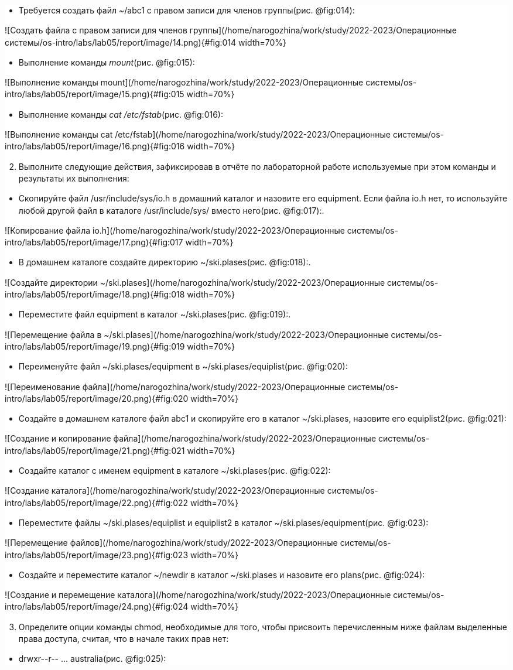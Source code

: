 - Требуется создать файл ~/abc1 с правом записи для членов группы(рис. @fig:014):

![Создать файла с правом записи для членов группы](/home/narogozhina/work/study/2022-2023/Операционные системы/os-intro/labs/lab05/report/image/14.png){#fig:014 width=70%}

- Выполнение команды *mount*(рис. @fig:015):

![Выполнение команды mount](/home/narogozhina/work/study/2022-2023/Операционные системы/os-intro/labs/lab05/report/image/15.png){#fig:015 width=70%}

- Выполнение команды *cat /etc/fstab*(рис. @fig:016):

![Выполнение команды cat /etc/fstab](/home/narogozhina/work/study/2022-2023/Операционные системы/os-intro/labs/lab05/report/image/16.png){#fig:016 width=70%}

2. Выполните следующие действия, зафиксировав в отчёте по лабораторной работе используемые при этом команды и результаты их выполнения:

- Скопируйте файл /usr/include/sys/io.h в домашний каталог и назовите его equipment. Если файла io.h нет, то используйте любой другой файл в каталоге /usr/include/sys/ вместо него(рис. @fig:017):.

![Копирование файла io.h](/home/narogozhina/work/study/2022-2023/Операционные системы/os-intro/labs/lab05/report/image/17.png){#fig:017 width=70%}

- В домашнем каталоге создайте директорию ~/ski.plases(рис. @fig:018):.

![Создайте директории ~/ski.plases](/home/narogozhina/work/study/2022-2023/Операционные системы/os-intro/labs/lab05/report/image/18.png){#fig:018 width=70%}

- Переместите файл equipment в каталог ~/ski.plases(рис. @fig:019):.

![Перемещение файла в ~/ski.plases](/home/narogozhina/work/study/2022-2023/Операционные системы/os-intro/labs/lab05/report/image/19.png){#fig:019 width=70%}

- Переименуйте файл ~/ski.plases/equipment в ~/ski.plases/equiplist(рис. @fig:020):

![Переименование файла](/home/narogozhina/work/study/2022-2023/Операционные системы/os-intro/labs/lab05/report/image/20.png){#fig:020 width=70%}

- Создайте в домашнем каталоге файл abc1 и скопируйте его в каталог ~/ski.plases, назовите его equiplist2(рис. @fig:021):

![Создание и копирование файла](/home/narogozhina/work/study/2022-2023/Операционные системы/os-intro/labs/lab05/report/image/21.png){#fig:021 width=70%}

- Создайте каталог с именем equipment в каталоге ~/ski.plases(рис. @fig:022):

![Создание каталога](/home/narogozhina/work/study/2022-2023/Операционные системы/os-intro/labs/lab05/report/image/22.png){#fig:022 width=70%}

- Переместите файлы ~/ski.plases/equiplist и equiplist2 в каталог ~/ski.plases/equipment(рис. @fig:023):

![Перемещение файлов](/home/narogozhina/work/study/2022-2023/Операционные системы/os-intro/labs/lab05/report/image/23.png){#fig:023 width=70%}

- Создайте и переместите каталог ~/newdir в каталог ~/ski.plases и назовите его plans(рис. @fig:024):

![Создание и перемещение каталога](/home/narogozhina/work/study/2022-2023/Операционные системы/os-intro/labs/lab05/report/image/24.png){#fig:024 width=70%}

3. Определите опции команды chmod, необходимые для того, чтобы присвоить перечисленным ниже файлам выделенные права доступа, считая, что в начале таких прав нет:

- drwxr--r-- ... australia(рис. @fig:025):
